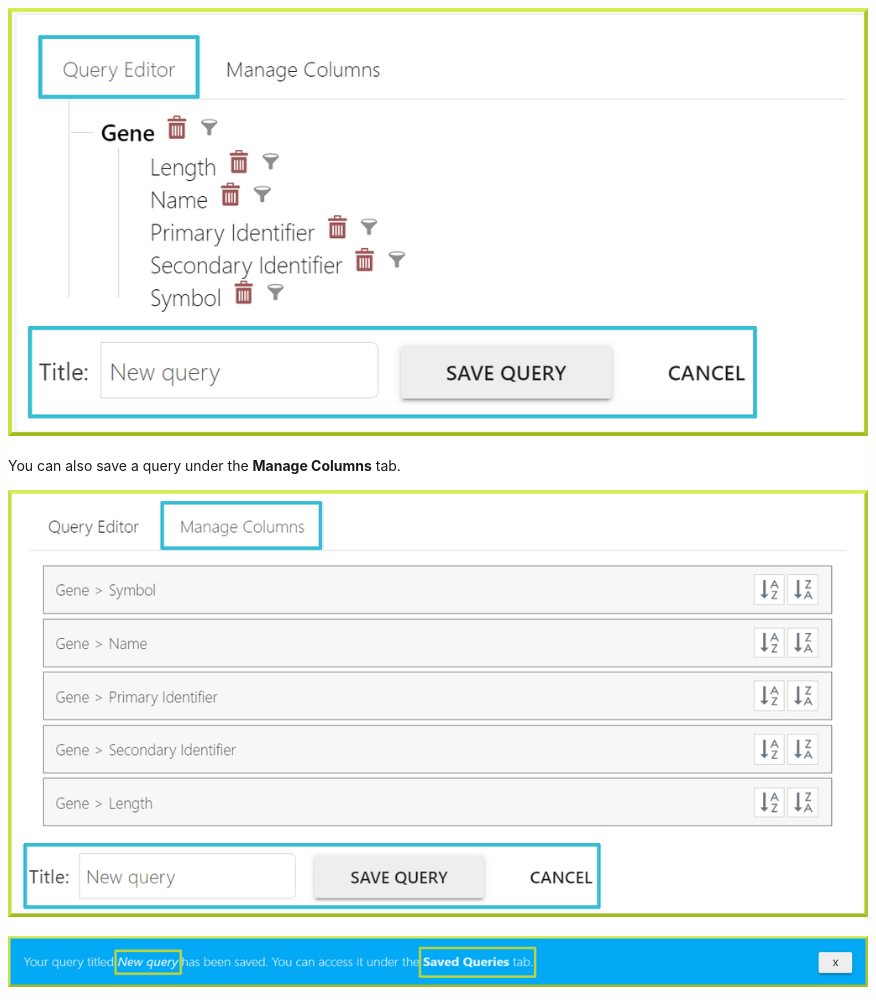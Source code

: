 ![](../../.gitbook/assets/save-1.png)

You can also save a query under the **Manage Columns** tab. 

![](../../.gitbook/assets/save-2.png)

![](../../.gitbook/assets/save-query-message%20%281%29.png)
